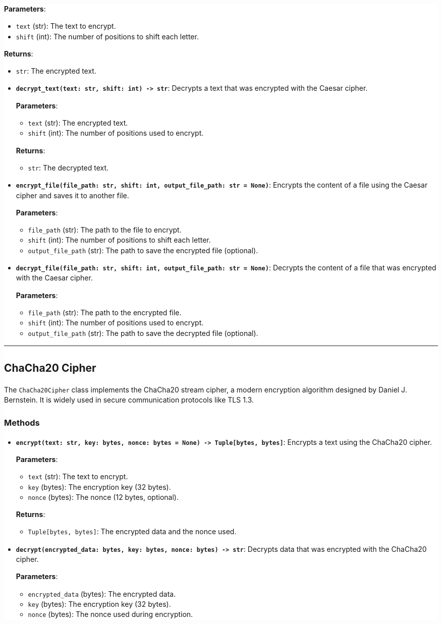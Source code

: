   **Parameters**:
  - `text` (str): The text to encrypt.
  - `shift` (int): The number of positions to shift each letter.

  **Returns**:
  - `str`: The encrypted text.

- **`decrypt_text(text: str, shift: int) -> str`**: Decrypts a text that was encrypted with the Caesar cipher.

  **Parameters**:
  - `text` (str): The encrypted text.
  - `shift` (int): The number of positions used to encrypt.

  **Returns**:
  - `str`: The decrypted text.

- **`encrypt_file(file_path: str, shift: int, output_file_path: str = None)`**: Encrypts the content of a file using the Caesar cipher and saves it to another file.

  **Parameters**:
  - `file_path` (str): The path to the file to encrypt.
  - `shift` (int): The number of positions to shift each letter.
  - `output_file_path` (str): The path to save the encrypted file (optional).

- **`decrypt_file(file_path: str, shift: int, output_file_path: str = None)`**: Decrypts the content of a file that was encrypted with the Caesar cipher.

  **Parameters**:
  - `file_path` (str): The path to the encrypted file.
  - `shift` (int): The number of positions used to encrypt.
  - `output_file_path` (str): The path to save the decrypted file (optional).

---

## ChaCha20 Cipher

The `ChaCha20Cipher` class implements the ChaCha20 stream cipher, a modern encryption algorithm designed by Daniel J. Bernstein. It is widely used in secure communication protocols like TLS 1.3.

### Methods

- **`encrypt(text: str, key: bytes, nonce: bytes = None) -> Tuple[bytes, bytes]`**: Encrypts a text using the ChaCha20 cipher.

  **Parameters**:
  - `text` (str): The text to encrypt.
  - `key` (bytes): The encryption key (32 bytes).
  - `nonce` (bytes): The nonce (12 bytes, optional).

  **Returns**:
  - `Tuple[bytes, bytes]`: The encrypted data and the nonce used.

- **`decrypt(encrypted_data: bytes, key: bytes, nonce: bytes) -> str`**: Decrypts data that was encrypted with the ChaCha20 cipher.

  **Parameters**:
  - `encrypted_data` (bytes): The encrypted data.
  - `key` (bytes): The encryption key (32 bytes).
  - `nonce` (bytes): The nonce used during encryption.
